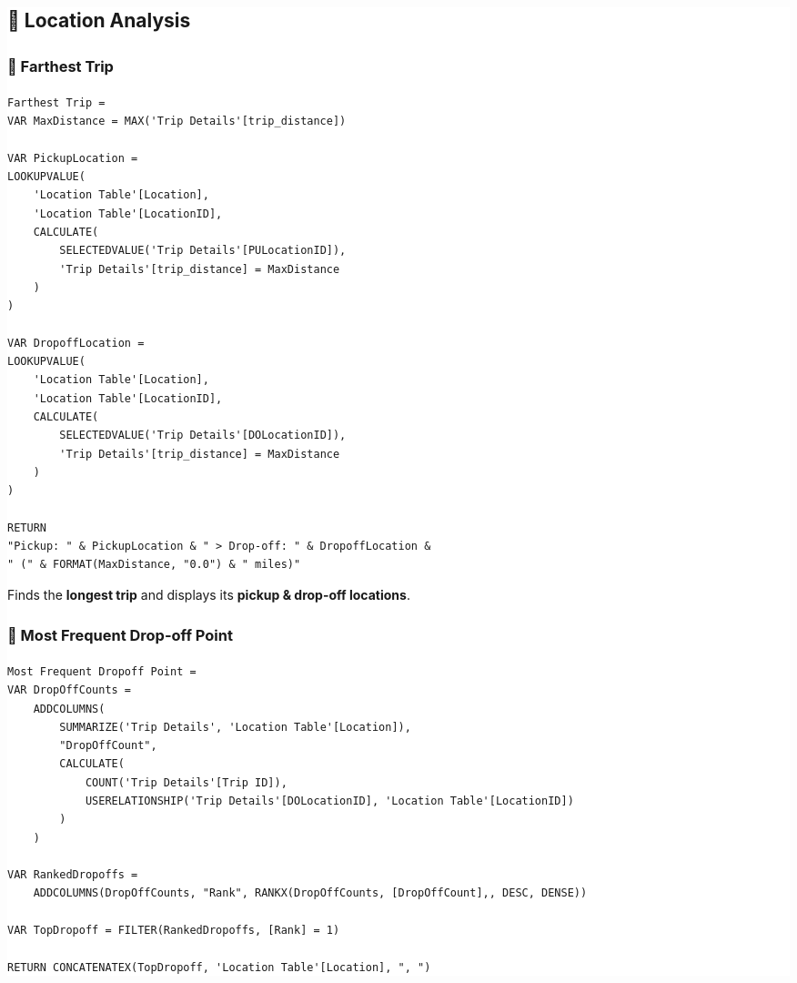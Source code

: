 ## 📍 Location Analysis

### 📌 Farthest Trip

```DAX
Farthest Trip = 
VAR MaxDistance = MAX('Trip Details'[trip_distance])

VAR PickupLocation =
LOOKUPVALUE(
    'Location Table'[Location],
    'Location Table'[LocationID],
    CALCULATE(
        SELECTEDVALUE('Trip Details'[PULocationID]),
        'Trip Details'[trip_distance] = MaxDistance
    )
)

VAR DropoffLocation =
LOOKUPVALUE(
    'Location Table'[Location],
    'Location Table'[LocationID],
    CALCULATE(
        SELECTEDVALUE('Trip Details'[DOLocationID]),
        'Trip Details'[trip_distance] = MaxDistance
    )
)

RETURN
"Pickup: " & PickupLocation & " > Drop-off: " & DropoffLocation & 
" (" & FORMAT(MaxDistance, "0.0") & " miles)"
```

Finds the **longest trip** and displays its **pickup & drop-off locations**.

### 📌 Most Frequent Drop-off Point

```DAX
Most Frequent Dropoff Point =
VAR DropOffCounts =
    ADDCOLUMNS(
        SUMMARIZE('Trip Details', 'Location Table'[Location]),
        "DropOffCount",
        CALCULATE(
            COUNT('Trip Details'[Trip ID]),
            USERELATIONSHIP('Trip Details'[DOLocationID], 'Location Table'[LocationID])
        )
    )

VAR RankedDropoffs =
    ADDCOLUMNS(DropOffCounts, "Rank", RANKX(DropOffCounts, [DropOffCount],, DESC, DENSE))

VAR TopDropoff = FILTER(RankedDropoffs, [Rank] = 1)

RETURN CONCATENATEX(TopDropoff, 'Location Table'[Location], ", ")
```
